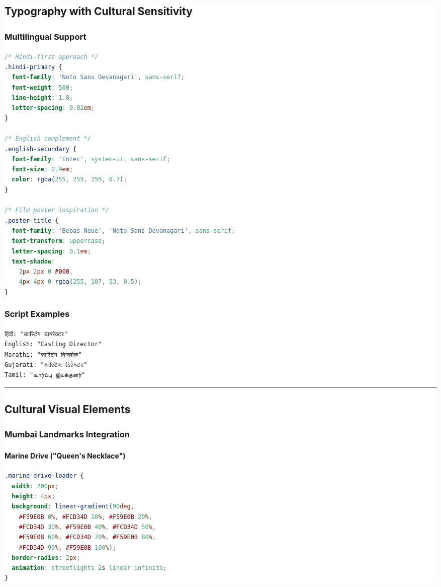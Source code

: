 
## Typography with Cultural Sensitivity

### Multilingual Support
```css
/* Hindi-first approach */
.hindi-primary {
  font-family: 'Noto Sans Devanagari', sans-serif;
  font-weight: 500;
  line-height: 1.8;
  letter-spacing: 0.02em;
}

/* English complement */
.english-secondary {
  font-family: 'Inter', system-ui, sans-serif;
  font-size: 0.9em;
  color: rgba(255, 255, 255, 0.7);
}

/* Film poster inspiration */
.poster-title {
  font-family: 'Bebas Neue', 'Noto Sans Devanagari', sans-serif;
  text-transform: uppercase;
  letter-spacing: 0.1em;
  text-shadow: 
    2px 2px 0 #000,
    4px 4px 0 rgba(255, 107, 53, 0.5);
}
```

### Script Examples
```
हिंदी: "कास्टिंग डायरेक्टर"
English: "Casting Director"
Marathi: "कास्टिंग दिग्दर्शक"
Gujarati: "કાસ્ટિંગ ડિરેક્ટર"
Tamil: "வார்ப்பு இயக்குனர்"
```

---

## Cultural Visual Elements

### Mumbai Landmarks Integration

#### Marine Drive ("Queen's Necklace")
```css
.marine-drive-loader {
  width: 200px;
  height: 4px;
  background: linear-gradient(90deg, 
    #F59E0B 0%, #FCD34D 10%, #F59E0B 20%, 
    #FCD34D 30%, #F59E0B 40%, #FCD34D 50%,
    #F59E0B 60%, #FCD34D 70%, #F59E0B 80%,
    #FCD34D 90%, #F59E0B 100%);
  border-radius: 2px;
  animation: streetlights 2s linear infinite;
}
```
